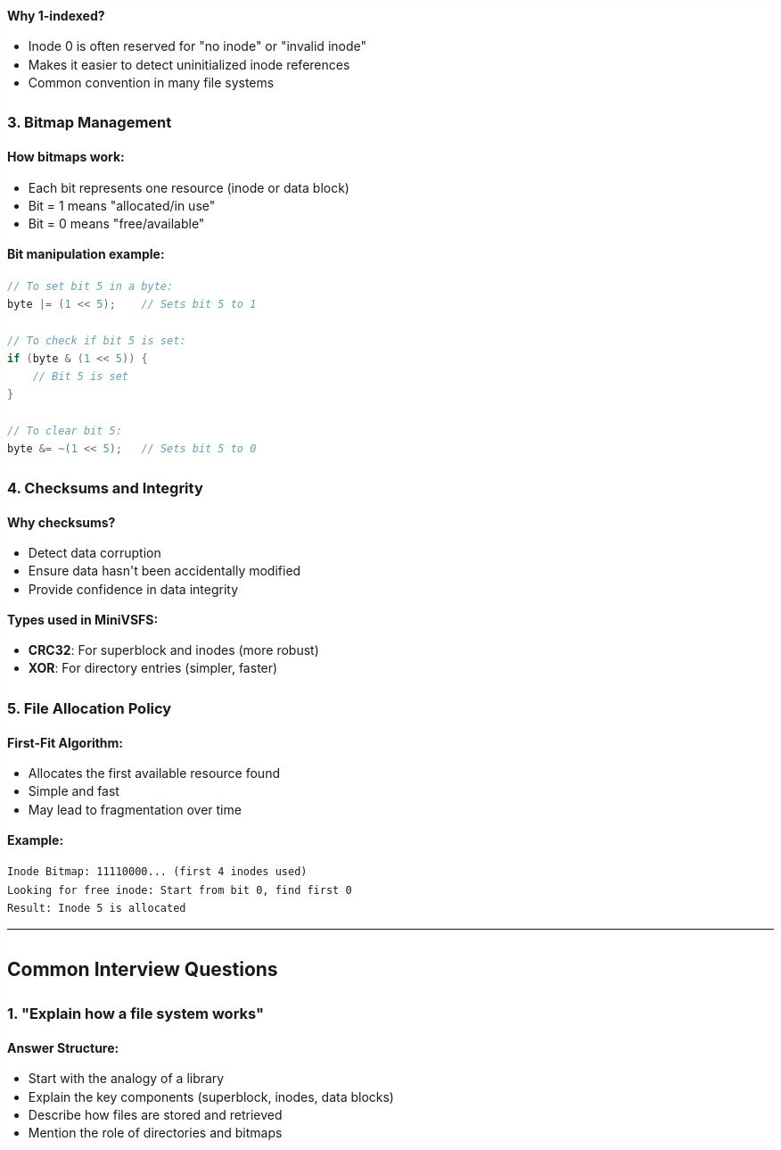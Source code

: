 **Why 1-indexed?**
- Inode 0 is often reserved for "no inode" or "invalid inode"
- Makes it easier to detect uninitialized inode references
- Common convention in many file systems

### 3. **Bitmap Management**
**How bitmaps work:**
- Each bit represents one resource (inode or data block)
- Bit = 1 means "allocated/in use"
- Bit = 0 means "free/available"

**Bit manipulation example:**
```c
// To set bit 5 in a byte:
byte |= (1 << 5);    // Sets bit 5 to 1

// To check if bit 5 is set:
if (byte & (1 << 5)) {
    // Bit 5 is set
}

// To clear bit 5:
byte &= ~(1 << 5);   // Sets bit 5 to 0
```

### 4. **Checksums and Integrity**
**Why checksums?**
- Detect data corruption
- Ensure data hasn't been accidentally modified
- Provide confidence in data integrity

**Types used in MiniVSFS:**
- **CRC32**: For superblock and inodes (more robust)
- **XOR**: For directory entries (simpler, faster)

### 5. **File Allocation Policy**
**First-Fit Algorithm:**
- Allocates the first available resource found
- Simple and fast
- May lead to fragmentation over time

**Example:**
```
Inode Bitmap: 11110000... (first 4 inodes used)
Looking for free inode: Start from bit 0, find first 0
Result: Inode 5 is allocated
```

---

## Common Interview Questions

### 1. **"Explain how a file system works"**
**Answer Structure:**
- Start with the analogy of a library
- Explain the key components (superblock, inodes, data blocks)
- Describe how files are stored and retrieved
- Mention the role of directories and bitmaps
